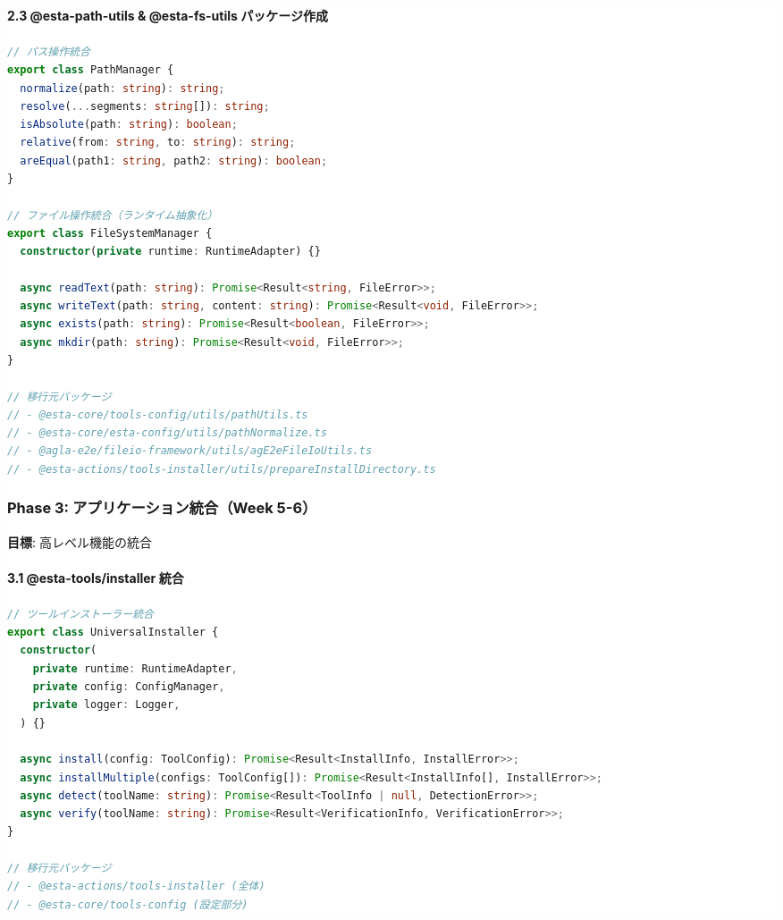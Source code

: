 #### 2.3 @esta-path-utils & @esta-fs-utils パッケージ作成

```typescript
// パス操作統合
export class PathManager {
  normalize(path: string): string;
  resolve(...segments: string[]): string;
  isAbsolute(path: string): boolean;
  relative(from: string, to: string): string;
  areEqual(path1: string, path2: string): boolean;
}

// ファイル操作統合（ランタイム抽象化）
export class FileSystemManager {
  constructor(private runtime: RuntimeAdapter) {}

  async readText(path: string): Promise<Result<string, FileError>>;
  async writeText(path: string, content: string): Promise<Result<void, FileError>>;
  async exists(path: string): Promise<Result<boolean, FileError>>;
  async mkdir(path: string): Promise<Result<void, FileError>>;
}

// 移行元パッケージ
// - @esta-core/tools-config/utils/pathUtils.ts
// - @esta-core/esta-config/utils/pathNormalize.ts
// - @agla-e2e/fileio-framework/utils/agE2eFileIoUtils.ts
// - @esta-actions/tools-installer/utils/prepareInstallDirectory.ts
```

### Phase 3: アプリケーション統合（Week 5-6）

**目標**: 高レベル機能の統合

#### 3.1 @esta-tools/installer 統合

```typescript
// ツールインストーラー統合
export class UniversalInstaller {
  constructor(
    private runtime: RuntimeAdapter,
    private config: ConfigManager,
    private logger: Logger,
  ) {}

  async install(config: ToolConfig): Promise<Result<InstallInfo, InstallError>>;
  async installMultiple(configs: ToolConfig[]): Promise<Result<InstallInfo[], InstallError>>;
  async detect(toolName: string): Promise<Result<ToolInfo | null, DetectionError>>;
  async verify(toolName: string): Promise<Result<VerificationInfo, VerificationError>>;
}

// 移行元パッケージ
// - @esta-actions/tools-installer (全体)
// - @esta-core/tools-config (設定部分)
```
